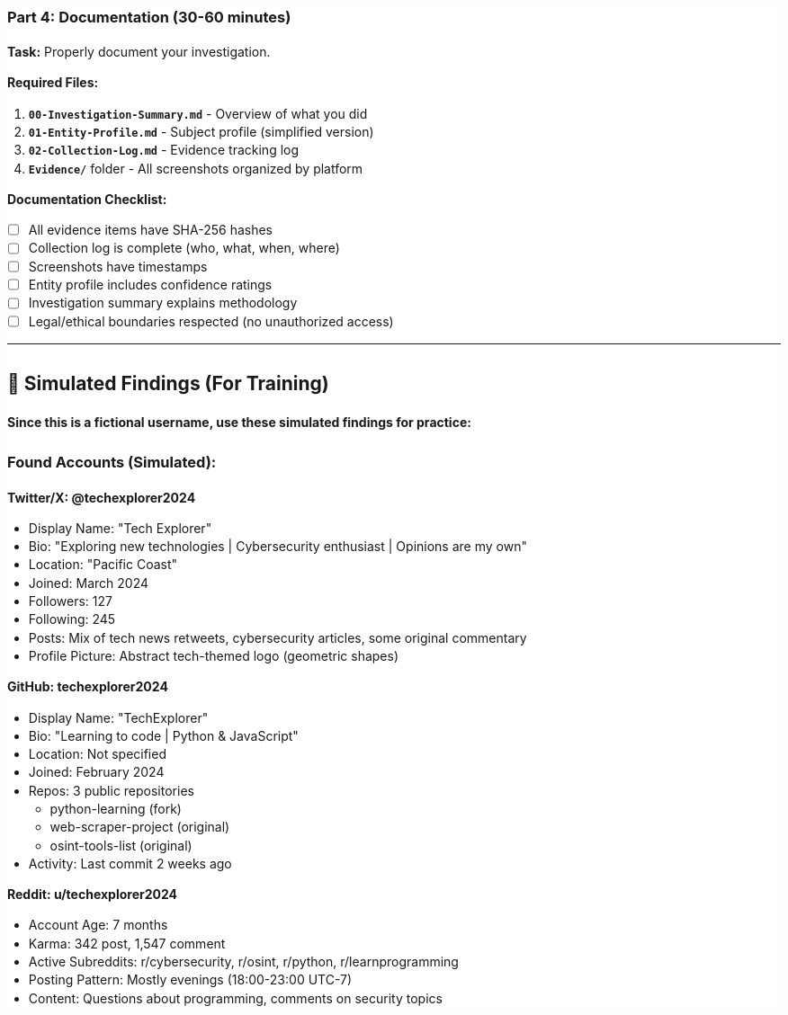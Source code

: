 
### Part 4: Documentation (30-60 minutes)

**Task:** Properly document your investigation.

**Required Files:**
1. **`00-Investigation-Summary.md`** - Overview of what you did
2. **`01-Entity-Profile.md`** - Subject profile (simplified version)
3. **`02-Collection-Log.md`** - Evidence tracking log
4. **`Evidence/`** folder - All screenshots organized by platform

**Documentation Checklist:**
- [ ] All evidence items have SHA-256 hashes
- [ ] Collection log is complete (who, what, when, where)
- [ ] Screenshots have timestamps
- [ ] Entity profile includes confidence ratings
- [ ] Investigation summary explains methodology
- [ ] Legal/ethical boundaries respected (no unauthorized access)

---

## 🧪 Simulated Findings (For Training)

**Since this is a fictional username, use these simulated findings for practice:**

### Found Accounts (Simulated):

**Twitter/X: @techexplorer2024**
- Display Name: "Tech Explorer"
- Bio: "Exploring new technologies | Cybersecurity enthusiast | Opinions are my own"
- Location: "Pacific Coast"
- Joined: March 2024
- Followers: 127
- Following: 245
- Posts: Mix of tech news retweets, cybersecurity articles, some original commentary
- Profile Picture: Abstract tech-themed logo (geometric shapes)

**GitHub: techexplorer2024**
- Display Name: "TechExplorer"
- Bio: "Learning to code | Python & JavaScript"
- Location: Not specified
- Joined: February 2024
- Repos: 3 public repositories
  - python-learning (fork)
  - web-scraper-project (original)
  - osint-tools-list (original)
- Activity: Last commit 2 weeks ago

**Reddit: u/techexplorer2024**
- Account Age: 7 months
- Karma: 342 post, 1,547 comment
- Active Subreddits: r/cybersecurity, r/osint, r/python, r/learnprogramming
- Posting Pattern: Mostly evenings (18:00-23:00 UTC-7)
- Content: Questions about programming, comments on security topics
